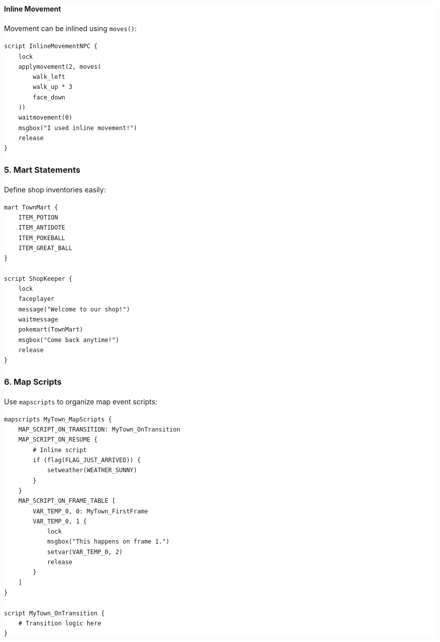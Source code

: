 #### Inline Movement
Movement can be inlined using `moves()`:
```poryscript
script InlineMovementNPC {
    lock
    applymovement(2, moves(
        walk_left
        walk_up * 3
        face_down
    ))
    waitmovement(0)
    msgbox("I used inline movement!")
    release
}
```

### 5. Mart Statements

Define shop inventories easily:
```poryscript
mart TownMart {
    ITEM_POTION
    ITEM_ANTIDOTE
    ITEM_POKEBALL
    ITEM_GREAT_BALL
}

script ShopKeeper {
    lock
    faceplayer
    message("Welcome to our shop!")
    waitmessage
    pokemart(TownMart)
    msgbox("Come back anytime!")
    release
}
```

### 6. Map Scripts

Use `mapscripts` to organize map event scripts:
```poryscript
mapscripts MyTown_MapScripts {
    MAP_SCRIPT_ON_TRANSITION: MyTown_OnTransition
    MAP_SCRIPT_ON_RESUME {
        # Inline script
        if (flag(FLAG_JUST_ARRIVED)) {
            setweather(WEATHER_SUNNY)
        }
    }
    MAP_SCRIPT_ON_FRAME_TABLE [
        VAR_TEMP_0, 0: MyTown_FirstFrame
        VAR_TEMP_0, 1 {
            lock
            msgbox("This happens on frame 1.")
            setvar(VAR_TEMP_0, 2)
            release
        }
    ]
}

script MyTown_OnTransition {
    # Transition logic here
}

```